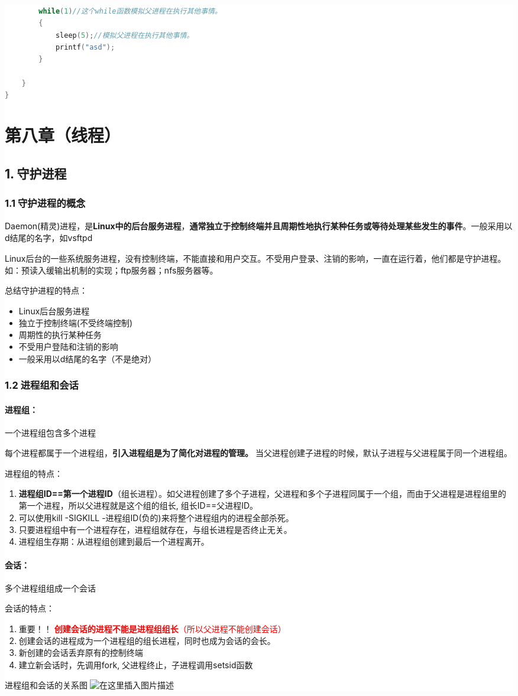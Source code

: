 ```cpp
        while(1)//这个while函数模拟父进程在执行其他事情。
        {
            sleep(5);//模拟父进程在执行其他事情。
            printf("asd");
        }

    }
}
```

# 第八章（线程）
## 1. 守护进程
### 1.1 守护进程的概念
Daemon(精灵)进程，是**Linux中的后台服务进程**，**通常独立于控制终端并且周期性地执行某种任务或等待处理某些发生的事件**。一般采用以d结尾的名字，如vsftpd

Linux后台的一些系统服务进程，没有控制终端，不能直接和用户交互。不受用户登录、注销的影响，一直在运行着，他们都是守护进程。如：预读入缓输出机制的实现；ftp服务器；nfs服务器等。

总结守护进程的特点：
- Linux后台服务进程
- 独立于控制终端(不受终端控制)
- 周期性的执行某种任务
- 不受用户登陆和注销的影响
- 一般采用以d结尾的名字（不是绝对）

### 1.2 进程组和会话
#### 进程组：
一个进程组包含多个进程

每个进程都属于一个进程组，**引入进程组是为了简化对进程的管理。** 当父进程创建子进程的时候，默认子进程与父进程属于同一个进程组。

进程组的特点：
1. **进程组ID\=\=第一个进程ID**（组长进程）。如父进程创建了多个子进程，父进程和多个子进程同属于一个组，而由于父进程是进程组里的第一个进程，所以父进程就是这个组的组长, 组长ID==父进程ID。
2. 可以使用kill -SIGKILL -进程组ID(负的)来将整个进程组内的进程全部杀死。
3. 只要进程组中有一个进程存在，进程组就存在，与组长进程是否终止无关。
4. 进程组生存期：从进程组创建到最后一个进程离开。

#### 会话：
多个进程组组成一个会话

会话的特点：
1. 重要！！<font color='red'> **创建会话的进程不能是进程组组长**（所以父进程不能创建会话） </font>
2. 创建会话的进程成为一个进程组的组长进程，同时也成为会话的会长。
3. 新创建的会话丢弃原有的控制终端
4.  建立新会话时，先调用fork, 父进程终止，子进程调用setsid函数

进程组和会话的关系图
![在这里插入图片描述](https://img-blog.csdnimg.cn/49030911141f474e8c6041b9c7c86bb1.png)
